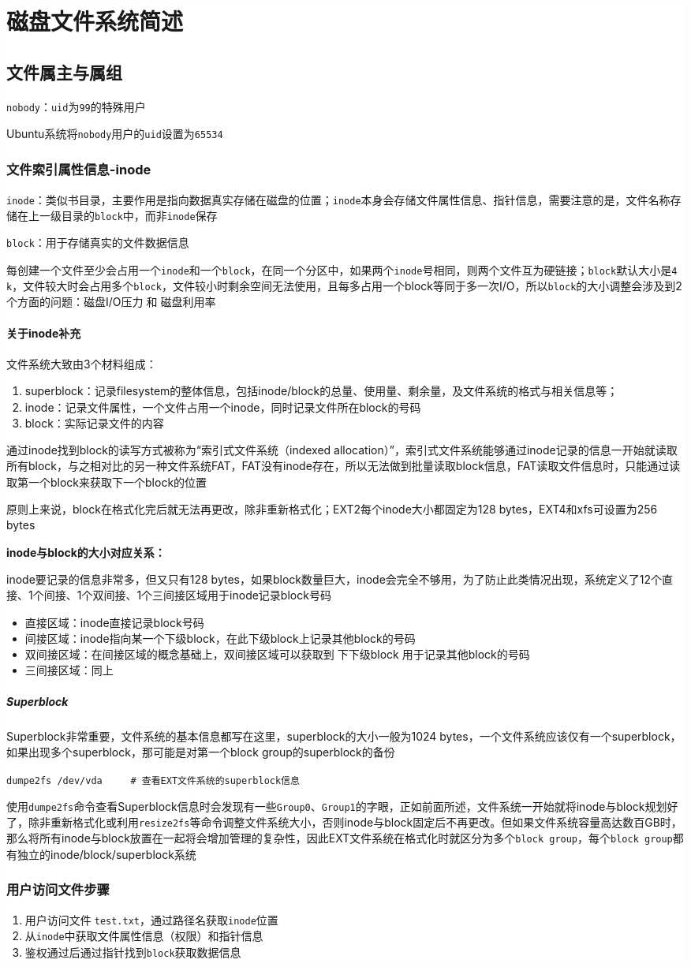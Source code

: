 # 磁盘文件系统简述

## 文件属主与属组

`nobody`：`uid`为`99`的特殊用户

Ubuntu系统将`nobody`用户的`uid`设置为`65534`

### 文件索引属性信息-inode

`inode`：类似书目录，主要作用是指向数据真实存储在磁盘的位置；`inode`本身会存储文件属性信息、指针信息，需要注意的是，文件名称存储在上一级目录的`block`中，而非`inode`保存

`block`：用于存储真实的文件数据信息

每创建一个文件至少会占用一个`inode`和一个`block`，在同一个分区中，如果两个`inode`号相同，则两个文件互为硬链接；`block`默认大小是`4k`，文件较大时会占用多个`block`，文件较小时剩余空间无法使用，且每多占用一个block等同于多一次I/O，所以`block`的大小调整会涉及到2个方面的问题：磁盘I/O压力 和 磁盘利用率

#### 关于inode补充

文件系统大致由3个材料组成：

1. superblock：记录filesystem的整体信息，包括inode/block的总量、使用量、剩余量，及文件系统的格式与相关信息等；
2. inode：记录文件属性，一个文件占用一个inode，同时记录文件所在block的号码
3. block：实际记录文件的内容

通过inode找到block的读写方式被称为“索引式文件系统（indexed allocation）”，索引式文件系统能够通过inode记录的信息一开始就读取所有block，与之相对比的另一种文件系统FAT，FAT没有inode存在，所以无法做到批量读取block信息，FAT读取文件信息时，只能通过读取第一个block来获取下一个block的位置

原则上来说，block在格式化完后就无法再更改，除非重新格式化；EXT2每个inode大小都固定为128 bytes，EXT4和xfs可设置为256 bytes

**inode与block的大小对应关系：**

inode要记录的信息非常多，但又只有128 bytes，如果block数量巨大，inode会完全不够用，为了防止此类情况出现，系统定义了12个直接、1个间接、1个双间接、1个三间接区域用于inode记录block号码

- 直接区域：inode直接记录block号码
- 间接区域：inode指向某一个下级block，在此下级block上记录其他block的号码
- 双间接区域：在间接区域的概念基础上，双间接区域可以获取到 下下级block 用于记录其他block的号码
- 三间接区域：同上

##### Superblock

Superblock非常重要，文件系统的基本信息都写在这里，superblock的大小一般为1024 bytes，一个文件系统应该仅有一个superblock，如果出现多个superblock，那可能是对第一个block group的superblock的备份

```shell
dumpe2fs /dev/vda     # 查看EXT文件系统的superblock信息
```

使用`dumpe2fs`命令查看Superblock信息时会发现有一些`Group0`、`Group1`的字眼，正如前面所述，文件系统一开始就将inode与block规划好了，除非重新格式化或利用`resize2fs`等命令调整文件系统大小，否则inode与block固定后不再更改。但如果文件系统容量高达数百GB时，那么将所有inode与block放置在一起将会增加管理的复杂性，因此EXT文件系统在格式化时就区分为多个`block group`，每个`block group`都有独立的inode/block/superblock系统

### 用户访问文件步骤

1. 用户访问文件 `test.txt`，通过路径名获取`inode`位置
2. 从`inode`中获取文件属性信息（权限）和指针信息
3. 鉴权通过后通过指针找到`block`获取数据信息
